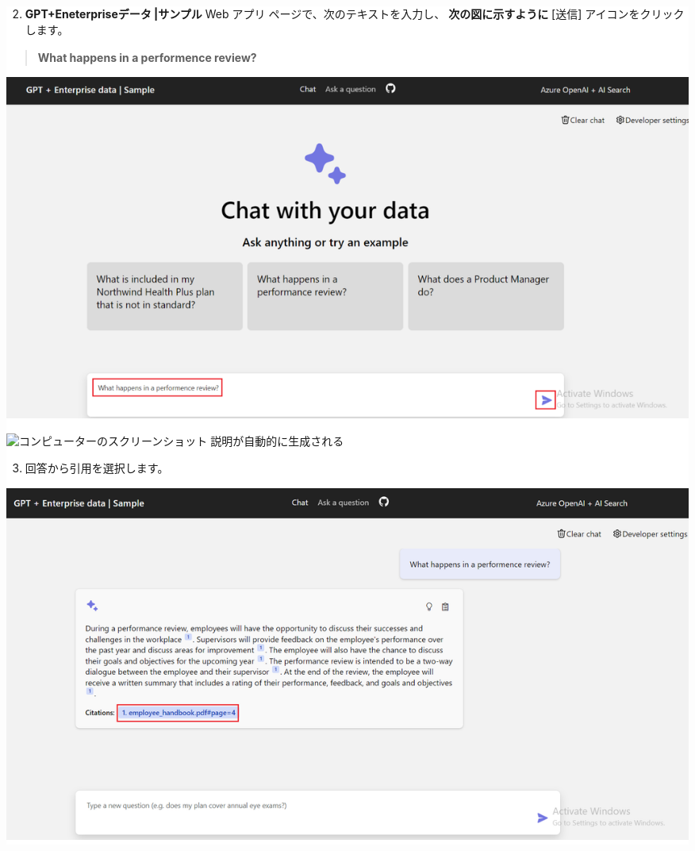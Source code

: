 2.  **GPT+Eneterpriseデータ |サンプル** Web アプリ
    ページで、次のテキストを入力し、 **次の図に示すように** \[送信\]
    アイコンをクリックします。

> **What happens in a performence review?**

![](./media/image79.png)

![コンピューターのスクリーンショット
説明が自動的に生成される](./media/image80.png)

3.  回答から引用を選択します。

![](./media/image81.png)
